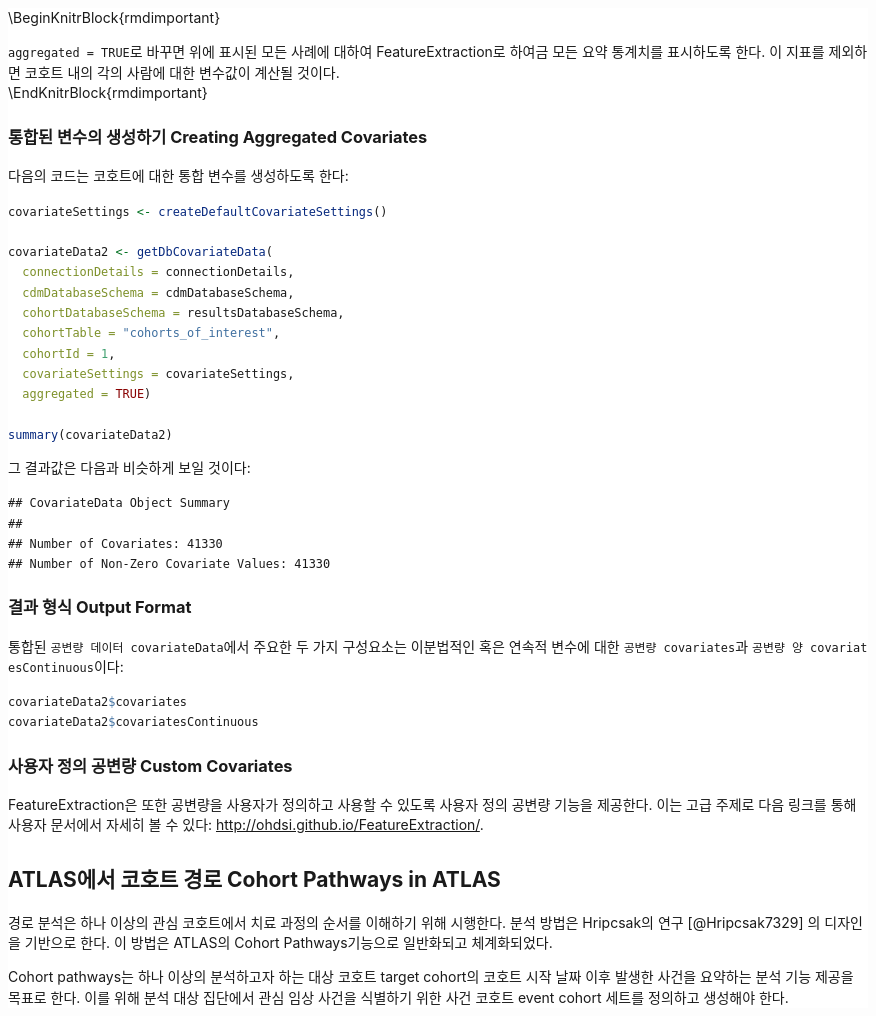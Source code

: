 \BeginKnitrBlock{rmdimportant}<div class="rmdimportant">`aggregated = TRUE`로 바꾸면 위에 표시된 모든 사례에 대하여 FeatureExtraction로 하여금 모든 요약 통계치를 표시하도록 한다. 이 지표를 제외하면 코호트 내의 각의 사람에 대한 변수값이 계산될 것이다.</div>\EndKnitrBlock{rmdimportant}


### 통합된 변수의 생성하기 Creating Aggregated Covariates

다음의 코드는 코호트에 대한 통합 변수를 생성하도록 한다: 


```r
covariateSettings <- createDefaultCovariateSettings() 

covariateData2 <- getDbCovariateData(
  connectionDetails = connectionDetails, 
  cdmDatabaseSchema = cdmDatabaseSchema, 
  cohortDatabaseSchema = resultsDatabaseSchema, 
  cohortTable = "cohorts_of_interest", 
  cohortId = 1, 
  covariateSettings = covariateSettings, 
  aggregated = TRUE) 

summary(covariateData2) 
```

그 결과값은 다음과 비슷하게 보일 것이다:

```
## CovariateData Object Summary 
## 
## Number of Covariates: 41330 
## Number of Non-Zero Covariate Values: 41330
```

### 결과 형식 Output Format

통합된 `공변량 데이터 covariateData`에서 주요한 두 가지 구성요소는 이분법적인 혹은 연속적 변수에 대한 `공변량 covariates`과 `공변량 양 covariatesContinuous`이다:


```r
covariateData2$covariates
covariateData2$covariatesContinuous
```

### 사용자 정의 공변량 Custom Covariates

FeatureExtraction은 또한 공변량을 사용자가 정의하고 사용할 수 있도록 사용자 정의 공변량 기능을 제공한다. 이는 고급 주제로 다음 링크를 통해 사용자 문서에서 자세히 볼 수 있다: http://ohdsi.github.io/FeatureExtraction/.

## ATLAS에서 코호트 경로 Cohort Pathways in ATLAS

경로 분석은 하나 이상의 관심 코호트에서 치료 과정의 순서를 이해하기 위해 시행한다. 분석 방법은 Hripcsak의 연구 [@Hripcsak7329] 의 디자인을 기반으로 한다. 이 방법은 ATLAS의 Cohort Pathways기능으로 일반화되고 체계화되었다.

Cohort pathways는 하나 이상의 분석하고자 하는 대상 코호트 target cohort의 코호트 시작 날짜 이후 발생한 사건을 요약하는 분석 기능 제공을 목표로 한다. 이를 위해 분석 대상 집단에서 관심 임상 사건을 식별하기 위한 사건 코호트 event cohort 세트를 정의하고 생성해야 한다.
